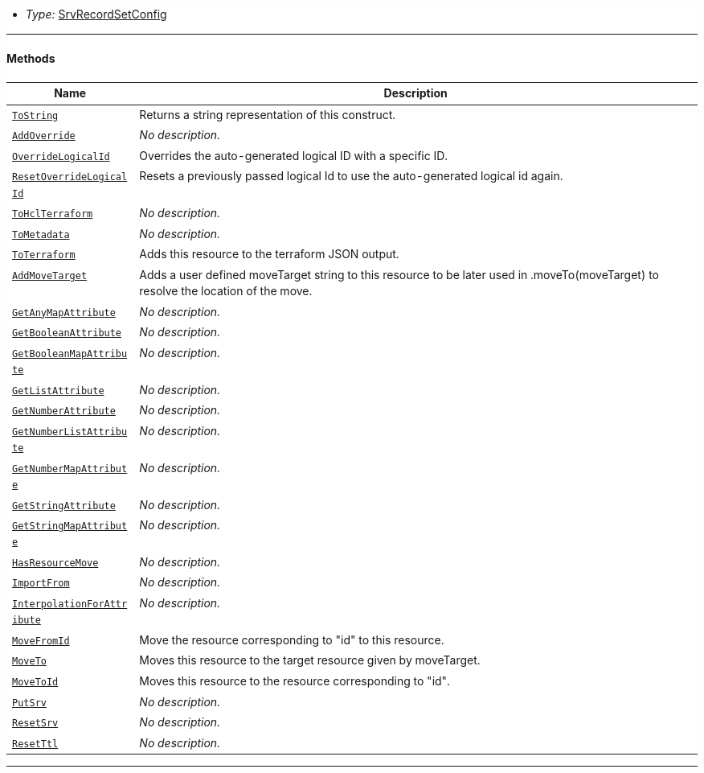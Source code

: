 - *Type:* <a href="#@cdktf/provider-dns.srvRecordSet.SrvRecordSetConfig">SrvRecordSetConfig</a>

---

#### Methods <a name="Methods" id="Methods"></a>

| **Name** | **Description** |
| --- | --- |
| <code><a href="#@cdktf/provider-dns.srvRecordSet.SrvRecordSet.toString">ToString</a></code> | Returns a string representation of this construct. |
| <code><a href="#@cdktf/provider-dns.srvRecordSet.SrvRecordSet.addOverride">AddOverride</a></code> | *No description.* |
| <code><a href="#@cdktf/provider-dns.srvRecordSet.SrvRecordSet.overrideLogicalId">OverrideLogicalId</a></code> | Overrides the auto-generated logical ID with a specific ID. |
| <code><a href="#@cdktf/provider-dns.srvRecordSet.SrvRecordSet.resetOverrideLogicalId">ResetOverrideLogicalId</a></code> | Resets a previously passed logical Id to use the auto-generated logical id again. |
| <code><a href="#@cdktf/provider-dns.srvRecordSet.SrvRecordSet.toHclTerraform">ToHclTerraform</a></code> | *No description.* |
| <code><a href="#@cdktf/provider-dns.srvRecordSet.SrvRecordSet.toMetadata">ToMetadata</a></code> | *No description.* |
| <code><a href="#@cdktf/provider-dns.srvRecordSet.SrvRecordSet.toTerraform">ToTerraform</a></code> | Adds this resource to the terraform JSON output. |
| <code><a href="#@cdktf/provider-dns.srvRecordSet.SrvRecordSet.addMoveTarget">AddMoveTarget</a></code> | Adds a user defined moveTarget string to this resource to be later used in .moveTo(moveTarget) to resolve the location of the move. |
| <code><a href="#@cdktf/provider-dns.srvRecordSet.SrvRecordSet.getAnyMapAttribute">GetAnyMapAttribute</a></code> | *No description.* |
| <code><a href="#@cdktf/provider-dns.srvRecordSet.SrvRecordSet.getBooleanAttribute">GetBooleanAttribute</a></code> | *No description.* |
| <code><a href="#@cdktf/provider-dns.srvRecordSet.SrvRecordSet.getBooleanMapAttribute">GetBooleanMapAttribute</a></code> | *No description.* |
| <code><a href="#@cdktf/provider-dns.srvRecordSet.SrvRecordSet.getListAttribute">GetListAttribute</a></code> | *No description.* |
| <code><a href="#@cdktf/provider-dns.srvRecordSet.SrvRecordSet.getNumberAttribute">GetNumberAttribute</a></code> | *No description.* |
| <code><a href="#@cdktf/provider-dns.srvRecordSet.SrvRecordSet.getNumberListAttribute">GetNumberListAttribute</a></code> | *No description.* |
| <code><a href="#@cdktf/provider-dns.srvRecordSet.SrvRecordSet.getNumberMapAttribute">GetNumberMapAttribute</a></code> | *No description.* |
| <code><a href="#@cdktf/provider-dns.srvRecordSet.SrvRecordSet.getStringAttribute">GetStringAttribute</a></code> | *No description.* |
| <code><a href="#@cdktf/provider-dns.srvRecordSet.SrvRecordSet.getStringMapAttribute">GetStringMapAttribute</a></code> | *No description.* |
| <code><a href="#@cdktf/provider-dns.srvRecordSet.SrvRecordSet.hasResourceMove">HasResourceMove</a></code> | *No description.* |
| <code><a href="#@cdktf/provider-dns.srvRecordSet.SrvRecordSet.importFrom">ImportFrom</a></code> | *No description.* |
| <code><a href="#@cdktf/provider-dns.srvRecordSet.SrvRecordSet.interpolationForAttribute">InterpolationForAttribute</a></code> | *No description.* |
| <code><a href="#@cdktf/provider-dns.srvRecordSet.SrvRecordSet.moveFromId">MoveFromId</a></code> | Move the resource corresponding to "id" to this resource. |
| <code><a href="#@cdktf/provider-dns.srvRecordSet.SrvRecordSet.moveTo">MoveTo</a></code> | Moves this resource to the target resource given by moveTarget. |
| <code><a href="#@cdktf/provider-dns.srvRecordSet.SrvRecordSet.moveToId">MoveToId</a></code> | Moves this resource to the resource corresponding to "id". |
| <code><a href="#@cdktf/provider-dns.srvRecordSet.SrvRecordSet.putSrv">PutSrv</a></code> | *No description.* |
| <code><a href="#@cdktf/provider-dns.srvRecordSet.SrvRecordSet.resetSrv">ResetSrv</a></code> | *No description.* |
| <code><a href="#@cdktf/provider-dns.srvRecordSet.SrvRecordSet.resetTtl">ResetTtl</a></code> | *No description.* |

---
